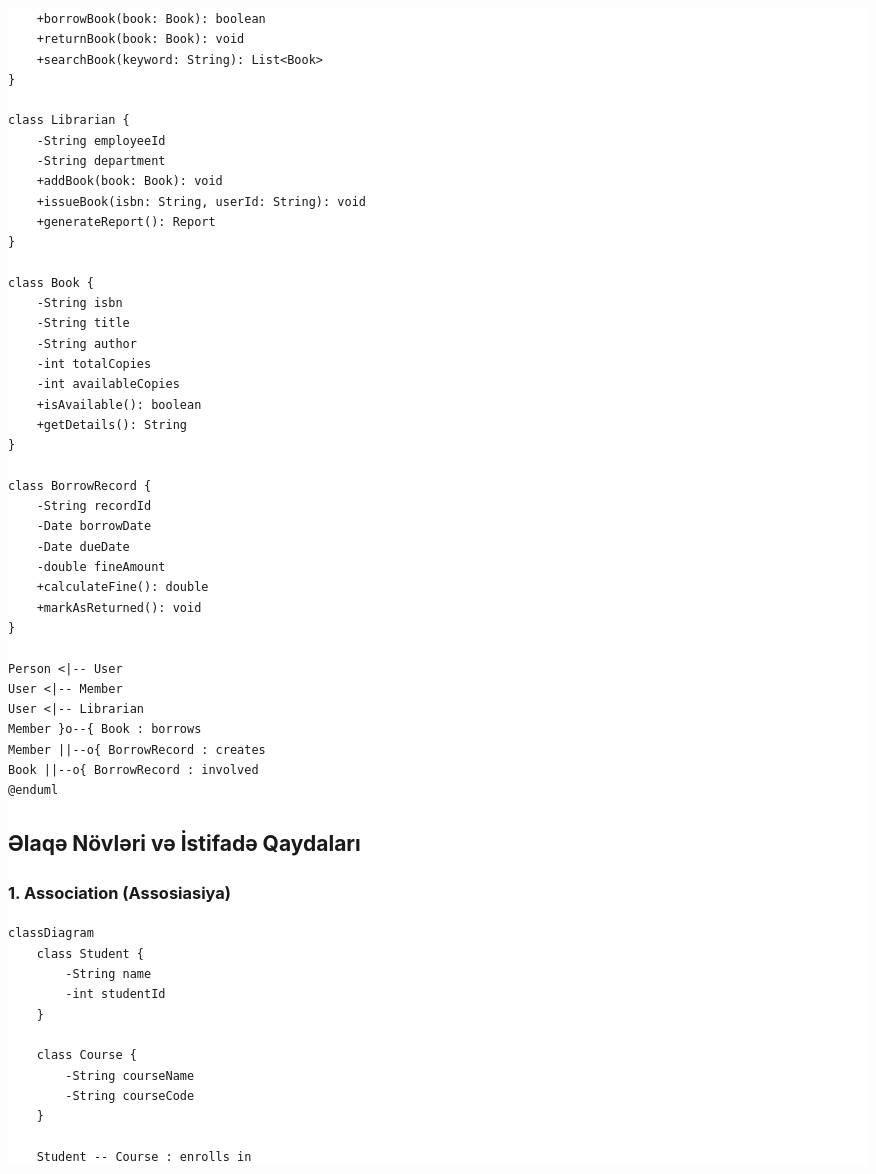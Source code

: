 ```plantuml
    +borrowBook(book: Book): boolean
    +returnBook(book: Book): void
    +searchBook(keyword: String): List<Book>
}

class Librarian {
    -String employeeId
    -String department
    +addBook(book: Book): void
    +issueBook(isbn: String, userId: String): void
    +generateReport(): Report
}

class Book {
    -String isbn
    -String title
    -String author
    -int totalCopies
    -int availableCopies
    +isAvailable(): boolean
    +getDetails(): String
}

class BorrowRecord {
    -String recordId
    -Date borrowDate
    -Date dueDate
    -double fineAmount
    +calculateFine(): double
    +markAsReturned(): void
}

Person <|-- User
User <|-- Member
User <|-- Librarian
Member }o--{ Book : borrows
Member ||--o{ BorrowRecord : creates
Book ||--o{ BorrowRecord : involved
@enduml
```

## Əlaqə Növləri və İstifadə Qaydaları

### 1. Association (Assosiasiya)

```mermaid
classDiagram
    class Student {
        -String name
        -int studentId
    }
    
    class Course {
        -String courseName
        -String courseCode
    }
    
    Student -- Course : enrolls in
```
